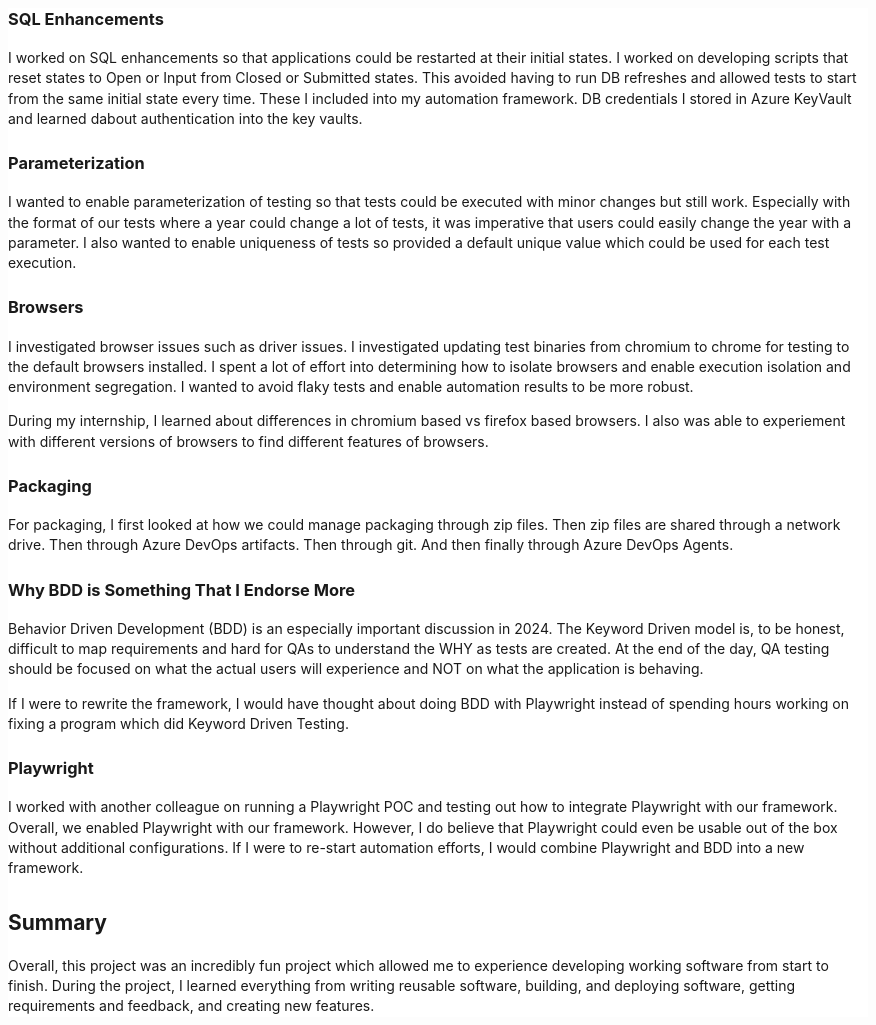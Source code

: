 ### SQL Enhancements

I worked on SQL enhancements so that applications could be restarted at their initial states. I worked on developing scripts that reset states to Open or Input from Closed or Submitted states. This avoided having to run DB refreshes and allowed tests to start from the same initial state every time. These I included into my automation framework. DB credentials I stored in Azure KeyVault and learned dabout authentication into the key vaults.

### Parameterization

I wanted to enable parameterization of testing so that tests could be executed with minor changes but still work. Especially with the format of our tests where a year could change a lot of tests, it was imperative that users could easily change the year with a parameter. I also wanted to enable uniqueness of tests so provided a default unique value which could be used for each test execution.

### Browsers

I investigated browser issues such as driver issues. I investigated updating test binaries from chromium to chrome for testing to the default browsers installed. I spent a lot of effort into determining how to isolate browsers and enable execution isolation and environment segregation. I wanted to avoid flaky tests and enable automation results to be more robust.

During my internship, I learned about differences in chromium based vs firefox based browsers. I also was able to experiement with different versions of browsers to find different features of browsers.

### Packaging

For packaging, I first looked at how we could manage packaging through zip files. Then zip files are shared through a network drive. Then through Azure DevOps artifacts. Then through git. And then finally through Azure DevOps Agents.

### Why BDD is Something That I Endorse More

Behavior Driven Development (BDD) is an especially important discussion in 2024. The Keyword Driven model is, to be honest, difficult to map requirements and hard for QAs to understand the WHY as tests are created. At the end of the day, QA testing should be focused on what the actual users will experience and NOT on what the application is behaving.

If I were to rewrite the framework, I would have thought about doing BDD with Playwright instead of spending hours working on fixing a program which did Keyword Driven Testing.

### Playwright

I worked with another colleague on running a Playwright POC and testing out how to integrate Playwright with our framework. Overall, we enabled Playwright with our framework. However, I do believe that Playwright could even be usable out of the box without additional configurations. If I were to re-start automation efforts, I would combine Playwright and BDD into a new framework.


## Summary

Overall, this project was an incredibly fun project which allowed me to experience developing working software from start to finish. During the project, I learned everything from writing reusable software, building, and deploying software, getting requirements and feedback, and creating new features.

